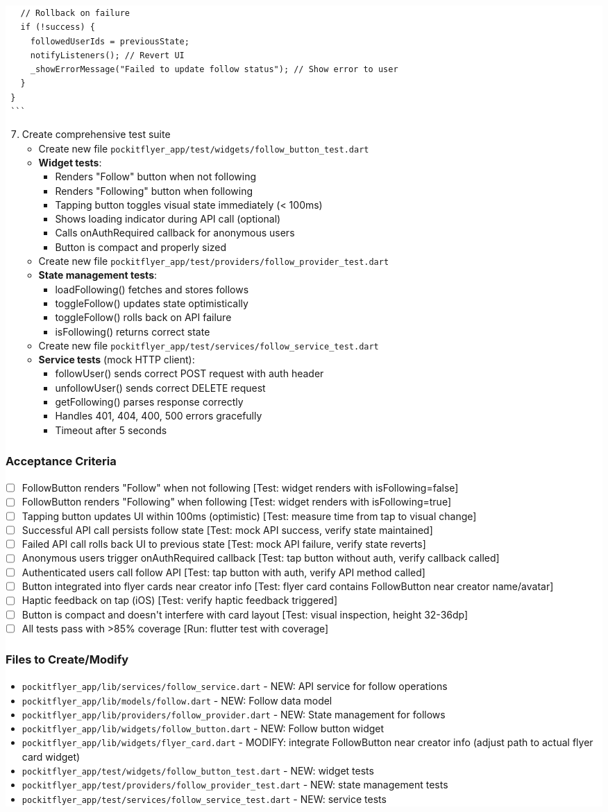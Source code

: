        // Rollback on failure
       if (!success) {
         followedUserIds = previousState;
         notifyListeners(); // Revert UI
         _showErrorMessage("Failed to update follow status"); // Show error to user
       }
     }
     ```

7. Create comprehensive test suite
   - Create new file `pockitflyer_app/test/widgets/follow_button_test.dart`
   - **Widget tests**:
     - Renders "Follow" button when not following
     - Renders "Following" button when following
     - Tapping button toggles visual state immediately (< 100ms)
     - Shows loading indicator during API call (optional)
     - Calls onAuthRequired callback for anonymous users
     - Button is compact and properly sized
   - Create new file `pockitflyer_app/test/providers/follow_provider_test.dart`
   - **State management tests**:
     - loadFollowing() fetches and stores follows
     - toggleFollow() updates state optimistically
     - toggleFollow() rolls back on API failure
     - isFollowing() returns correct state
   - Create new file `pockitflyer_app/test/services/follow_service_test.dart`
   - **Service tests** (mock HTTP client):
     - followUser() sends correct POST request with auth header
     - unfollowUser() sends correct DELETE request
     - getFollowing() parses response correctly
     - Handles 401, 404, 400, 500 errors gracefully
     - Timeout after 5 seconds

### Acceptance Criteria
- [ ] FollowButton renders "Follow" when not following [Test: widget renders with isFollowing=false]
- [ ] FollowButton renders "Following" when following [Test: widget renders with isFollowing=true]
- [ ] Tapping button updates UI within 100ms (optimistic) [Test: measure time from tap to visual change]
- [ ] Successful API call persists follow state [Test: mock API success, verify state maintained]
- [ ] Failed API call rolls back UI to previous state [Test: mock API failure, verify state reverts]
- [ ] Anonymous users trigger onAuthRequired callback [Test: tap button without auth, verify callback called]
- [ ] Authenticated users call follow API [Test: tap button with auth, verify API method called]
- [ ] Button integrated into flyer cards near creator info [Test: flyer card contains FollowButton near creator name/avatar]
- [ ] Haptic feedback on tap (iOS) [Test: verify haptic feedback triggered]
- [ ] Button is compact and doesn't interfere with card layout [Test: visual inspection, height 32-36dp]
- [ ] All tests pass with >85% coverage [Run: flutter test with coverage]

### Files to Create/Modify
- `pockitflyer_app/lib/services/follow_service.dart` - NEW: API service for follow operations
- `pockitflyer_app/lib/models/follow.dart` - NEW: Follow data model
- `pockitflyer_app/lib/providers/follow_provider.dart` - NEW: State management for follows
- `pockitflyer_app/lib/widgets/follow_button.dart` - NEW: Follow button widget
- `pockitflyer_app/lib/widgets/flyer_card.dart` - MODIFY: integrate FollowButton near creator info (adjust path to actual flyer card widget)
- `pockitflyer_app/test/widgets/follow_button_test.dart` - NEW: widget tests
- `pockitflyer_app/test/providers/follow_provider_test.dart` - NEW: state management tests
- `pockitflyer_app/test/services/follow_service_test.dart` - NEW: service tests
